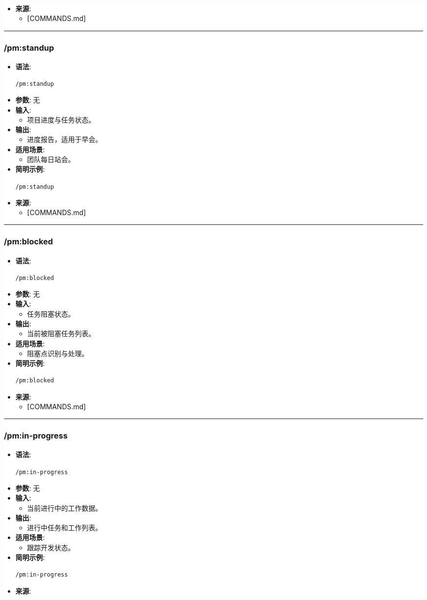 - **来源**:
  - [COMMANDS.md]

---

### /pm:standup

- **语法**:
  ```bash
  /pm:standup
  ```
- **参数**: 无
- **输入**:
  - 项目进度与任务状态。
- **输出**:
  - 进度报告，适用于早会。
- **适用场景**:
  - 团队每日站会。
- **简明示例**:
  ```bash
  /pm:standup
  ```
- **来源**:
  - [COMMANDS.md]

---

### /pm:blocked

- **语法**:
  ```bash
  /pm:blocked
  ```
- **参数**: 无
- **输入**:
  - 任务阻塞状态。
- **输出**:
  - 当前被阻塞任务列表。
- **适用场景**:
  - 阻塞点识别与处理。
- **简明示例**:
  ```bash
  /pm:blocked
  ```
- **来源**:
  - [COMMANDS.md]

---

### /pm:in-progress

- **语法**:
  ```bash
  /pm:in-progress
  ```
- **参数**: 无
- **输入**:
  - 当前进行中的工作数据。
- **输出**:
  - 进行中任务和工作列表。
- **适用场景**:
  - 跟踪开发状态。
- **简明示例**:
  ```bash
  /pm:in-progress
  ```
- **来源**: